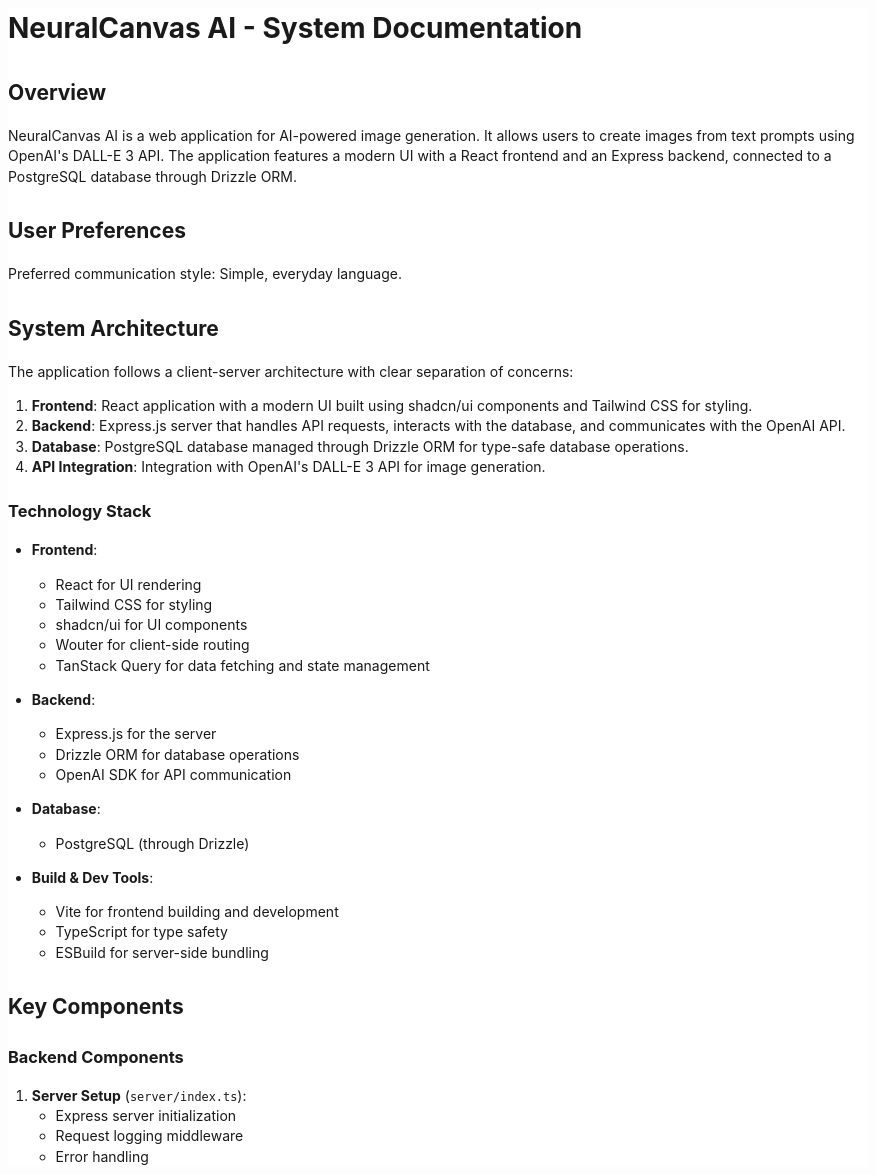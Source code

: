 # NeuralCanvas AI - System Documentation

## Overview

NeuralCanvas AI is a web application for AI-powered image generation. It allows users to create images from text prompts using OpenAI's DALL-E 3 API. The application features a modern UI with a React frontend and an Express backend, connected to a PostgreSQL database through Drizzle ORM.

## User Preferences

Preferred communication style: Simple, everyday language.

## System Architecture

The application follows a client-server architecture with clear separation of concerns:

1. **Frontend**: React application with a modern UI built using shadcn/ui components and Tailwind CSS for styling.
2. **Backend**: Express.js server that handles API requests, interacts with the database, and communicates with the OpenAI API.
3. **Database**: PostgreSQL database managed through Drizzle ORM for type-safe database operations.
4. **API Integration**: Integration with OpenAI's DALL-E 3 API for image generation.

### Technology Stack

- **Frontend**:
  - React for UI rendering
  - Tailwind CSS for styling
  - shadcn/ui for UI components
  - Wouter for client-side routing
  - TanStack Query for data fetching and state management
  
- **Backend**:
  - Express.js for the server
  - Drizzle ORM for database operations
  - OpenAI SDK for API communication
  
- **Database**:
  - PostgreSQL (through Drizzle)
  
- **Build & Dev Tools**:
  - Vite for frontend building and development
  - TypeScript for type safety
  - ESBuild for server-side bundling

## Key Components

### Backend Components

1. **Server Setup** (`server/index.ts`):
   - Express server initialization
   - Request logging middleware
   - Error handling
